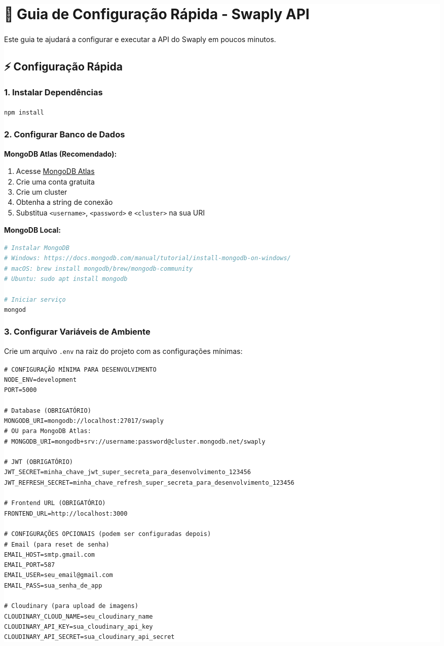 # 🚀 Guia de Configuração Rápida - Swaply API

Este guia te ajudará a configurar e executar a API do Swaply em poucos minutos.

## ⚡ Configuração Rápida

### 1. Instalar Dependências
```bash
npm install
```

### 2. Configurar Banco de Dados

**MongoDB Atlas (Recomendado):**
1. Acesse [MongoDB Atlas](https://www.mongodb.com/cloud/atlas)
2. Crie uma conta gratuita
3. Crie um cluster
4. Obtenha a string de conexão
5. Substitua `<username>`, `<password>` e `<cluster>` na sua URI

**MongoDB Local:**
```bash
# Instalar MongoDB
# Windows: https://docs.mongodb.com/manual/tutorial/install-mongodb-on-windows/
# macOS: brew install mongodb/brew/mongodb-community
# Ubuntu: sudo apt install mongodb

# Iniciar serviço
mongod
```

### 3. Configurar Variáveis de Ambiente

Crie um arquivo `.env` na raiz do projeto com as configurações mínimas:

```env
# CONFIGURAÇÃO MÍNIMA PARA DESENVOLVIMENTO
NODE_ENV=development
PORT=5000

# Database (OBRIGATÓRIO)
MONGODB_URI=mongodb://localhost:27017/swaply
# OU para MongoDB Atlas:
# MONGODB_URI=mongodb+srv://username:password@cluster.mongodb.net/swaply

# JWT (OBRIGATÓRIO)
JWT_SECRET=minha_chave_jwt_super_secreta_para_desenvolvimento_123456
JWT_REFRESH_SECRET=minha_chave_refresh_super_secreta_para_desenvolvimento_123456

# Frontend URL (OBRIGATÓRIO)
FRONTEND_URL=http://localhost:3000

# CONFIGURAÇÕES OPCIONAIS (podem ser configuradas depois)
# Email (para reset de senha)
EMAIL_HOST=smtp.gmail.com
EMAIL_PORT=587
EMAIL_USER=seu_email@gmail.com
EMAIL_PASS=sua_senha_de_app

# Cloudinary (para upload de imagens)
CLOUDINARY_CLOUD_NAME=seu_cloudinary_name
CLOUDINARY_API_KEY=sua_cloudinary_api_key
CLOUDINARY_API_SECRET=sua_cloudinary_api_secret

```